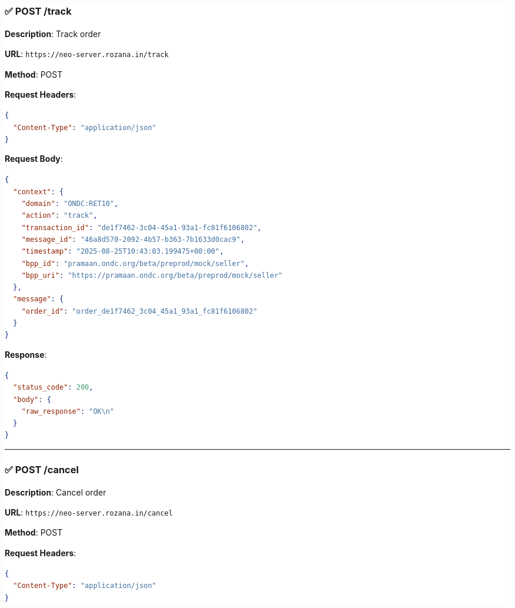 ### ✅ POST /track

**Description**: Track order

**URL**: `https://neo-server.rozana.in/track`

**Method**: POST

**Request Headers**:
```json
{
  "Content-Type": "application/json"
}
```

**Request Body**:
```json
{
  "context": {
    "domain": "ONDC:RET10",
    "action": "track",
    "transaction_id": "de1f7462-3c04-45a1-93a1-fc81f6106802",
    "message_id": "46a8d570-2092-4b57-b363-7b1633d0cac9",
    "timestamp": "2025-08-25T10:43:03.199475+00:00",
    "bpp_id": "pramaan.ondc.org/beta/preprod/mock/seller",
    "bpp_uri": "https://pramaan.ondc.org/beta/preprod/mock/seller"
  },
  "message": {
    "order_id": "order_de1f7462_3c04_45a1_93a1_fc81f6106802"
  }
}
```

**Response**:
```json
{
  "status_code": 200,
  "body": {
    "raw_response": "OK\n"
  }
}
```

---

### ✅ POST /cancel

**Description**: Cancel order

**URL**: `https://neo-server.rozana.in/cancel`

**Method**: POST

**Request Headers**:
```json
{
  "Content-Type": "application/json"
}
```
